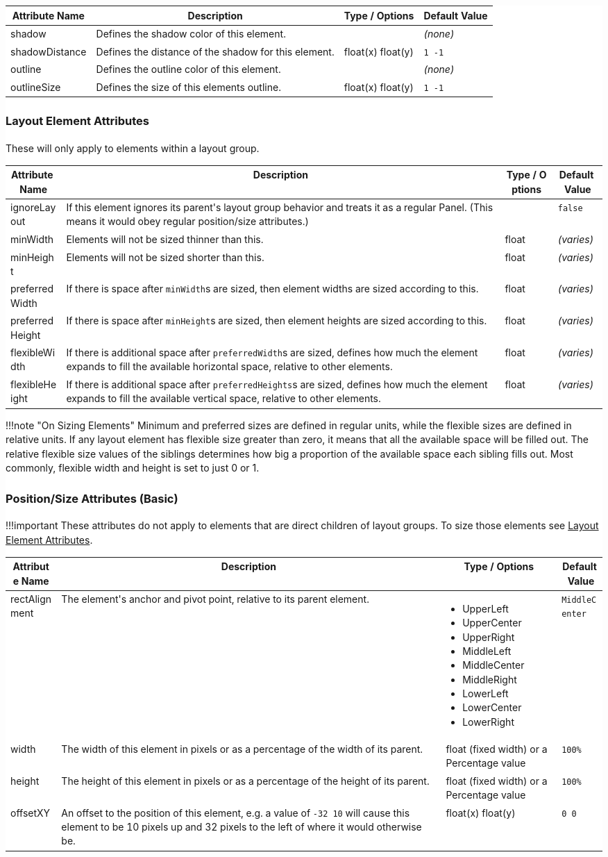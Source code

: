 Attribute&nbsp;Name | Description | Type&nbsp;/&nbsp;Options | Default&nbsp;Value
-- | -- | -- | --
shadow | Defines the shadow color of this element. | [<span class="tag xmlco"></span>](#attribute-types) | *(none)*
shadowDistance | Defines the distance of the shadow for this element. | float(x) float(y) | `1 -1`
outline | Defines the outline color of this element. | [<span class="tag xmlco"></span>](#attribute-types) | *(none)*
outlineSize | Defines the size of this elements outline. | float(x) float(y) | `1 -1`

### Layout Element Attributes

These will only apply to elements within a layout group.

Attribute&nbsp;Name | Description | Type&nbsp;/&nbsp;Options | Default&nbsp;Value
-- | -- | -- | --
ignoreLayout | If this element ignores its parent's layout group behavior and treats it as a regular Panel. (This means it would obey regular position/size attributes.) | [<span class="tag boo"></span>](#attribute-types) | `false`
minWidth | Elements will not be sized thinner than this. | float | *(varies)*
minHeight | Elements will not be sized shorter than this. | float | *(varies)*
preferredWidth | If there is space after `minWidth`s are sized, then element widths are sized according to this. | float | *(varies)*
preferredHeight | If there is space after `minHeight`s are sized, then element heights are sized according to this. | float | *(varies)*
flexibleWidth | If there is additional space after `preferredWidth`s are sized, defines how much the element expands to fill the available horizontal space, relative to other elements. | float | *(varies)*
flexibleHeight | If there is additional space after `preferredHeights`s are sized, defines how much the element expands to fill the available vertical space, relative to other elements. | float | *(varies)*

!!!note "On Sizing Elements"
    Minimum and preferred sizes are defined in regular units, while the flexible sizes are defined in relative units. If any layout element has flexible size greater than zero, it means that all the available space will be filled out. The relative flexible size values of the siblings determines how big a proportion of the available space each sibling fills out. Most commonly, flexible width and height is set to just 0 or 1.

### Position/Size Attributes (Basic)

!!!important
    These attributes do not apply to elements that are direct children of layout groups. To size those elements see [Layout Element Attributes](#layout-element-attributes).

Attribute&nbsp;Name | Description | Type&nbsp;/&nbsp;Options | Default&nbsp;Value
-- | -- | -- | --
rectAlignment | The element's anchor and pivot point, relative to its parent element. | <ul><li>UpperLeft</li><li>UpperCenter</li><li>UpperRight</li><li>MiddleLeft</li><li>MiddleCenter</li><li>MiddleRight</li><li>LowerLeft</li><li>LowerCenter</li><li>LowerRight</li></ul> | `MiddleCenter`
width | The width of this element in pixels or as a percentage of the width of its parent. | float (fixed width) or a Percentage value | `100%`
height | The height of this element in pixels or as a percentage of the height of its parent. | float (fixed width) or a Percentage value | `100%`
offsetXY | An offset to the position of this element, e.g. a value of `-32 10` will cause this element to be 10 pixels up and 32 pixels to the left of where it would otherwise be. | float(x) float(y) | `0 0`
